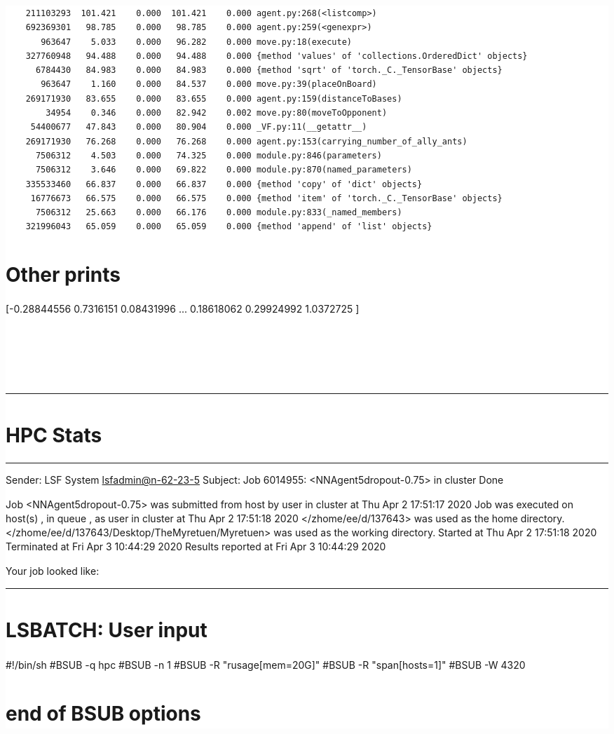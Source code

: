         211103293  101.421    0.000  101.421    0.000 agent.py:268(<listcomp>)
        692369301   98.785    0.000   98.785    0.000 agent.py:259(<genexpr>)
           963647    5.033    0.000   96.282    0.000 move.py:18(execute)
        327760948   94.488    0.000   94.488    0.000 {method 'values' of 'collections.OrderedDict' objects}
          6784430   84.983    0.000   84.983    0.000 {method 'sqrt' of 'torch._C._TensorBase' objects}
           963647    1.160    0.000   84.537    0.000 move.py:39(placeOnBoard)
        269171930   83.655    0.000   83.655    0.000 agent.py:159(distanceToBases)
            34954    0.346    0.000   82.942    0.002 move.py:80(moveToOpponent)
         54400677   47.843    0.000   80.904    0.000 _VF.py:11(__getattr__)
        269171930   76.268    0.000   76.268    0.000 agent.py:153(carrying_number_of_ally_ants)
          7506312    4.503    0.000   74.325    0.000 module.py:846(parameters)
          7506312    3.646    0.000   69.822    0.000 module.py:870(named_parameters)
        335533460   66.837    0.000   66.837    0.000 {method 'copy' of 'dict' objects}
         16776673   66.575    0.000   66.575    0.000 {method 'item' of 'torch._C._TensorBase' objects}
          7506312   25.663    0.000   66.176    0.000 module.py:833(_named_members)
        321996043   65.059    0.000   65.059    0.000 {method 'append' of 'list' objects}


# Other prints

[-0.28844556  0.7316151   0.08431996 ...  0.18618062  0.29924992
  1.0372725 ]

 <br /> 
 <br /> 
 <br /> 
 <br />

---------------------------------------------------------------------------------------------------------------------

# HPC Stats


------------------------------------------------------------
Sender: LSF System <lsfadmin@n-62-23-5>
Subject: Job 6014955: <NNAgent5dropout-0.75> in cluster <dcc> Done

Job <NNAgent5dropout-0.75> was submitted from host <n-62-27-19> by user <s183905> in cluster <dcc> at Thu Apr  2 17:51:17 2020
Job was executed on host(s) <n-62-23-5>, in queue <hpc>, as user <s183905> in cluster <dcc> at Thu Apr  2 17:51:18 2020
</zhome/ee/d/137643> was used as the home directory.
</zhome/ee/d/137643/Desktop/TheMyretuen/Myretuen> was used as the working directory.
Started at Thu Apr  2 17:51:18 2020
Terminated at Fri Apr  3 10:44:29 2020
Results reported at Fri Apr  3 10:44:29 2020

Your job looked like:

------------------------------------------------------------
# LSBATCH: User input
#!/bin/sh
#BSUB -q hpc
#BSUB -n 1
#BSUB -R "rusage[mem=20G]"
#BSUB -R "span[hosts=1]"
#BSUB -W 4320
# end of BSUB options
